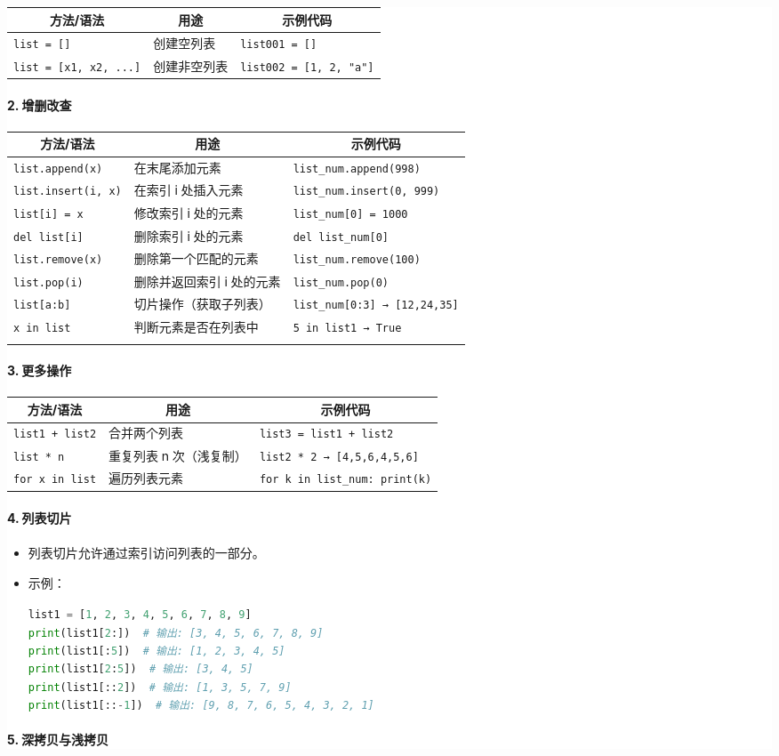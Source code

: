 | 方法/语法              | 用途         | 示例代码                |
| ---------------------- | ------------ | ----------------------- |
| `list = []`            | 创建空列表   | `list001 = []`          |
| `list = [x1, x2, ...]` | 创建非空列表 | `list002 = [1, 2, "a"]` |

#### **2. 增删改查**  

| 方法/语法           | 用途                      | 示例代码                     |
| ------------------- | ------------------------- | ---------------------------- |
| `list.append(x)`    | 在末尾添加元素            | `list_num.append(998)`       |
| `list.insert(i, x)` | 在索引 i 处插入元素       | `list_num.insert(0, 999)`    |
| `list[i] = x`       | 修改索引 i 处的元素       | `list_num[0] = 1000`         |
| `del list[i]`       | 删除索引 i 处的元素       | `del list_num[0]`            |
| `list.remove(x)`    | 删除第一个匹配的元素      | `list_num.remove(100)`       |
| `list.pop(i)`       | 删除并返回索引 i 处的元素 | `list_num.pop(0)`            |
| `list[a:b]`         | 切片操作（获取子列表）    | `list_num[0:3] → [12,24,35]` |
| `x in list`         | 判断元素是否在列表中      | `5 in list1 → True`          |
|                     |                           |                              |

#### **3. 更多操作**  

| 方法/语法       | 用途                    | 示例代码                      |
| --------------- | ----------------------- | ----------------------------- |
| `list1 + list2` | 合并两个列表            | `list3 = list1 + list2`       |
| `list * n`      | 重复列表 n 次（浅复制） | `list2 * 2 → [4,5,6,4,5,6]`   |
| `for x in list` | 遍历列表元素            | `for k in list_num: print(k)` |



#### 4. 列表切片

- 列表切片允许通过索引访问列表的一部分。

- 示例：

  ```python
  list1 = [1, 2, 3, 4, 5, 6, 7, 8, 9]
  print(list1[2:])  # 输出: [3, 4, 5, 6, 7, 8, 9]
  print(list1[:5])  # 输出: [1, 2, 3, 4, 5]
  print(list1[2:5])  # 输出: [3, 4, 5]
  print(list1[::2])  # 输出: [1, 3, 5, 7, 9]
  print(list1[::-1])  # 输出: [9, 8, 7, 6, 5, 4, 3, 2, 1]
  ```



#### 5. 深拷贝与浅拷贝
